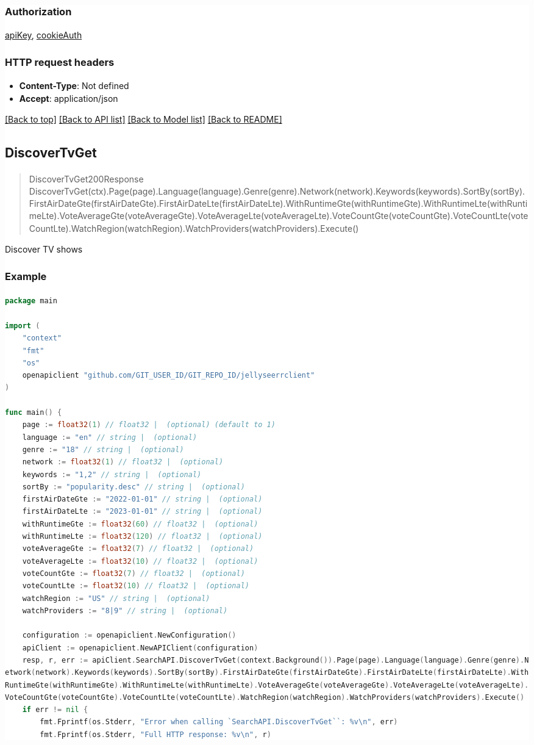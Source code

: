### Authorization

[apiKey](../README.md#apiKey), [cookieAuth](../README.md#cookieAuth)

### HTTP request headers

- **Content-Type**: Not defined
- **Accept**: application/json

[[Back to top]](#) [[Back to API list]](../README.md#documentation-for-api-endpoints)
[[Back to Model list]](../README.md#documentation-for-models)
[[Back to README]](../README.md)


## DiscoverTvGet

> DiscoverTvGet200Response DiscoverTvGet(ctx).Page(page).Language(language).Genre(genre).Network(network).Keywords(keywords).SortBy(sortBy).FirstAirDateGte(firstAirDateGte).FirstAirDateLte(firstAirDateLte).WithRuntimeGte(withRuntimeGte).WithRuntimeLte(withRuntimeLte).VoteAverageGte(voteAverageGte).VoteAverageLte(voteAverageLte).VoteCountGte(voteCountGte).VoteCountLte(voteCountLte).WatchRegion(watchRegion).WatchProviders(watchProviders).Execute()

Discover TV shows



### Example

```go
package main

import (
	"context"
	"fmt"
	"os"
	openapiclient "github.com/GIT_USER_ID/GIT_REPO_ID/jellyseerrclient"
)

func main() {
	page := float32(1) // float32 |  (optional) (default to 1)
	language := "en" // string |  (optional)
	genre := "18" // string |  (optional)
	network := float32(1) // float32 |  (optional)
	keywords := "1,2" // string |  (optional)
	sortBy := "popularity.desc" // string |  (optional)
	firstAirDateGte := "2022-01-01" // string |  (optional)
	firstAirDateLte := "2023-01-01" // string |  (optional)
	withRuntimeGte := float32(60) // float32 |  (optional)
	withRuntimeLte := float32(120) // float32 |  (optional)
	voteAverageGte := float32(7) // float32 |  (optional)
	voteAverageLte := float32(10) // float32 |  (optional)
	voteCountGte := float32(7) // float32 |  (optional)
	voteCountLte := float32(10) // float32 |  (optional)
	watchRegion := "US" // string |  (optional)
	watchProviders := "8|9" // string |  (optional)

	configuration := openapiclient.NewConfiguration()
	apiClient := openapiclient.NewAPIClient(configuration)
	resp, r, err := apiClient.SearchAPI.DiscoverTvGet(context.Background()).Page(page).Language(language).Genre(genre).Network(network).Keywords(keywords).SortBy(sortBy).FirstAirDateGte(firstAirDateGte).FirstAirDateLte(firstAirDateLte).WithRuntimeGte(withRuntimeGte).WithRuntimeLte(withRuntimeLte).VoteAverageGte(voteAverageGte).VoteAverageLte(voteAverageLte).VoteCountGte(voteCountGte).VoteCountLte(voteCountLte).WatchRegion(watchRegion).WatchProviders(watchProviders).Execute()
	if err != nil {
		fmt.Fprintf(os.Stderr, "Error when calling `SearchAPI.DiscoverTvGet``: %v\n", err)
		fmt.Fprintf(os.Stderr, "Full HTTP response: %v\n", r)
```